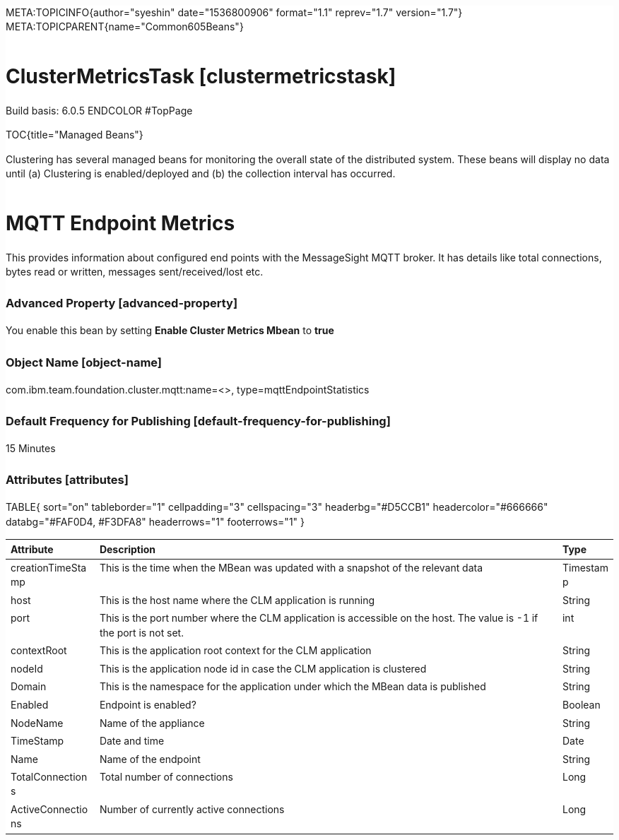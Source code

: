 META:TOPICINFO{author="syeshin" date="1536800906" format="1.1"
reprev="1.7" version="1.7"} META:TOPICPARENT{name="Common605Beans"}

# ClusterMetricsTask [clustermetricstask]

Build basis: 6.0.5 ENDCOLOR \#TopPage

TOC{title="Managed Beans"}

Clustering has several managed beans for monitoring the overall state of
the distributed system. These beans will display no data until (a)
Clustering is enabled/deployed and (b) the collection interval has
occurred.

# MQTT Endpoint Metrics

This provides information about configured end points with the
MessageSight MQTT broker. It has details like total connections, bytes
read or written, messages sent/received/lost etc.

### Advanced Property [advanced-property]

You enable this bean by setting **Enable Cluster Metrics Mbean** to
**true**

### Object Name [object-name]

com.ibm.team.foundation.cluster.mqtt:name=\<\>,
type=mqttEndpointStatistics

### Default Frequency for Publishing [default-frequency-for-publishing]

15 Minutes

### Attributes [attributes]

TABLE{ sort="on" tableborder="1" cellpadding="3" cellspacing="3"
headerbg="#D5CCB1" headercolor="#666666" databg="#FAF0D4, \#F3DFA8"
headerrows="1" footerrows="1" }

| Attribute | Description | Type |
|:---|:---|:---|
| creationTimeStamp | This is the time when the MBean was updated with a snapshot of the relevant data | Timestamp |
| host | This is the host name where the CLM application is running | String |
| port | This is the port number where the CLM application is accessible on the host. The value is -1 if the port is not set. | int |
| contextRoot | This is the application root context for the CLM application | String |
| nodeId | This is the application node id in case the CLM application is clustered | String |
| Domain | This is the namespace for the application under which the MBean data is published | String |
| Enabled | Endpoint is enabled? | Boolean |
| NodeName | Name of the appliance | String |
| TimeStamp | Date and time | Date |
| Name | Name of the endpoint | String |
| TotalConnections | Total number of connections | Long |
| ActiveConnections | Number of currently active connections | Long |